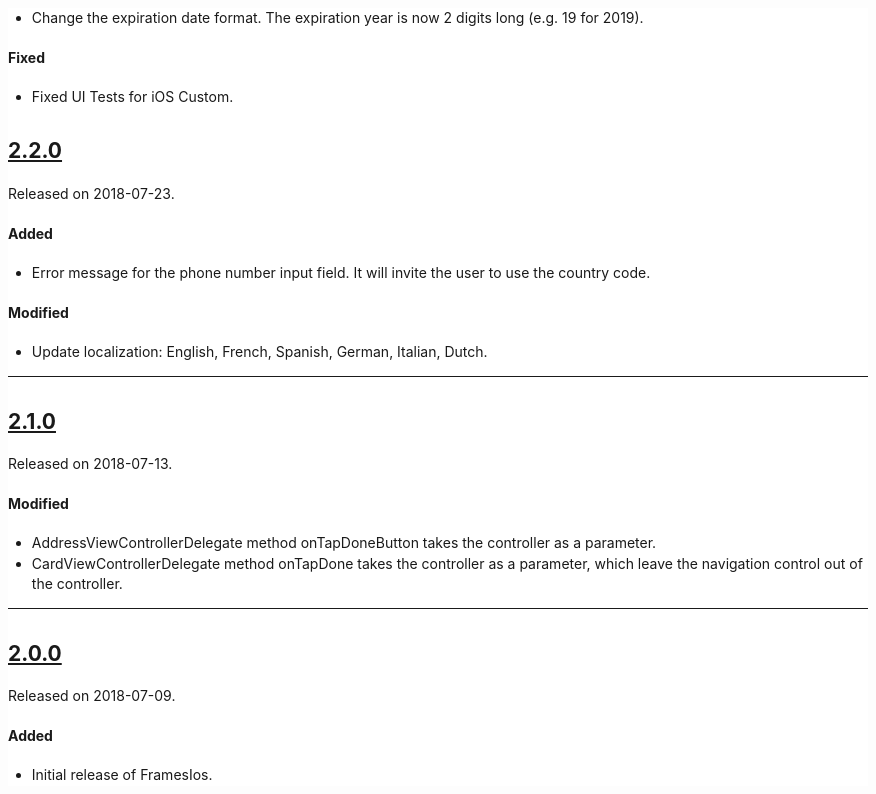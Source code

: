 * Change the expiration date format. The expiration year is now 2 digits long (e.g. 19 for 2019).

#### Fixed

* Fixed UI Tests for iOS Custom.

## [2.2.0](https://github.com/checkout/frames-ios/releases/tag/2.2.0)

Released on 2018-07-23.

#### Added

* Error message for the phone number input field. It will invite the user to use the country code.

#### Modified

* Update localization: English, French, Spanish, German, Italian, Dutch.

---

## [2.1.0](https://github.com/checkout/frames-ios/releases/tag/2.1.0)

Released on 2018-07-13.

#### Modified

* AddressViewControllerDelegate method onTapDoneButton takes the controller as a parameter.
* CardViewControllerDelegate method onTapDone takes the controller as a parameter, which leave the navigation control out of the controller.

---

## [2.0.0](https://github.com/checkout/frames-ios/releases/tag/2.0.0)

Released on 2018-07-09.

#### Added

* Initial release of FramesIos.
